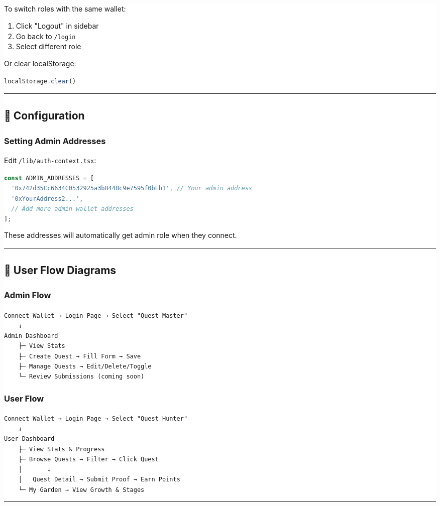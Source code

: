 To switch roles with the same wallet:
1. Click "Logout" in sidebar
2. Go back to `/login`
3. Select different role

Or clear localStorage:
```javascript
localStorage.clear()
```

---

## 🔧 Configuration

### Setting Admin Addresses

Edit `/lib/auth-context.tsx`:

```typescript
const ADMIN_ADDRESSES = [
  '0x742d35Cc6634C0532925a3b844Bc9e7595f0bEb1', // Your admin address
  '0xYourAddress2...',
  // Add more admin wallet addresses
];
```

These addresses will automatically get admin role when they connect.

---

## 🎯 User Flow Diagrams

### Admin Flow
```
Connect Wallet → Login Page → Select "Quest Master"
    ↓
Admin Dashboard
    ├─ View Stats
    ├─ Create Quest → Fill Form → Save
    ├─ Manage Quests → Edit/Delete/Toggle
    └─ Review Submissions (coming soon)
```

### User Flow
```
Connect Wallet → Login Page → Select "Quest Hunter"
    ↓
User Dashboard
    ├─ View Stats & Progress
    ├─ Browse Quests → Filter → Click Quest
    │       ↓
    │   Quest Detail → Submit Proof → Earn Points
    └─ My Garden → View Growth & Stages
```

---